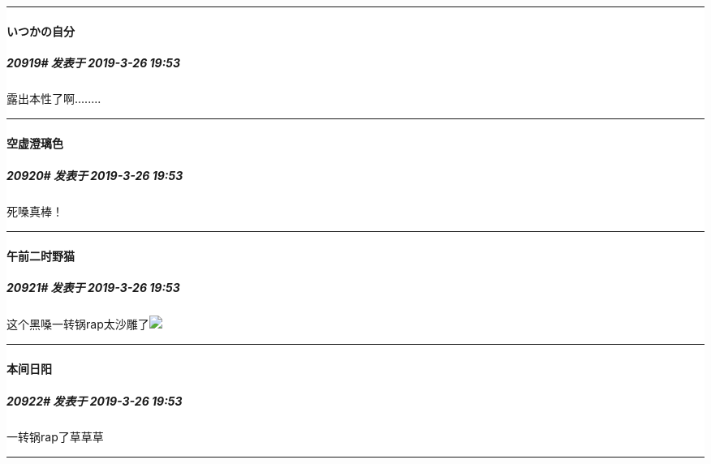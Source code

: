 





-----

####  いつかの自分  
##### 20919#       发表于 2019-3-26 19:53




露出本性了啊........







-----

####  空虚澄璃色  
##### 20920#       发表于 2019-3-26 19:53




死嗓真棒！







-----

####  午前二时野猫  
##### 20921#       发表于 2019-3-26 19:53




这个黑嗓一转锅rap太沙雕了<img src="https://static.saraba1st.com/image/smiley/face2017/067.png" referrerpolicy="no-referrer">







-----

####  本间日阳  
##### 20922#       发表于 2019-3-26 19:53




一转锅rap了草草草







-----
